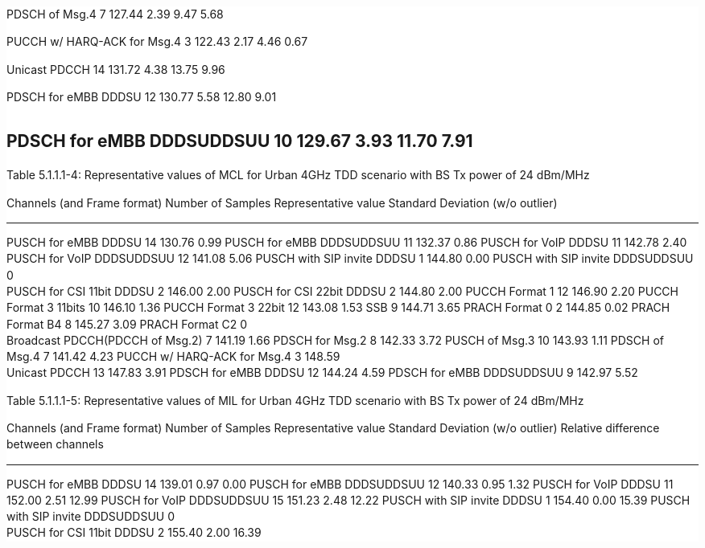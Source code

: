   PDSCH of Msg.4                     7                   127.44                 2.39                               9.47                                    5.68

  PUCCH w/ HARQ-ACK for Msg.4        3                   122.43                 2.17                               4.46                                    0.67

  Unicast PDCCH                      14                  131.72                 4.38                               13.75                                   9.96

  PDSCH for eMBB DDDSU               12                  130.77                 5.58                               12.80                                   9.01

  PDSCH for eMBB DDDSUDDSUU          10                  129.67                 3.93                               11.70                                   7.91
  ------------------------------------------------------------------------------------------------------------------------------------------------------------------------------------------------

Table 5.1.1.1-4: Representative values of MCL for Urban 4GHz TDD
scenario with BS Tx power of 24 dBm/MHz

  Channels (and Frame format)        Number of Samples   Representative value   Standard Deviation (w/o outlier)
  ---------------------------------- ------------------- ---------------------- ----------------------------------
  PUSCH for eMBB DDDSU               14                  130.76                 0.99
  PUSCH for eMBB DDDSUDDSUU          11                  132.37                 0.86
  PUSCH for VoIP DDDSU               11                  142.78                 2.40
  PUSCH for VoIP DDDSUDDSUU          12                  141.08                 5.06
  PUSCH with SIP invite DDDSU        1                   144.80                 0.00
  PUSCH with SIP invite DDDSUDDSUU   0                                          
  PUSCH for CSI 11bit DDDSU          2                   146.00                 2.00
  PUSCH for CSI 22bit DDDSU          2                   144.80                 2.00
  PUCCH Format 1                     12                  146.90                 2.20
  PUCCH Format 3 11bits              10                  146.10                 1.36
  PUCCH Format 3 22bit               12                  143.08                 1.53
  SSB                                9                   144.71                 3.65
  PRACH Format 0                     2                   144.85                 0.02
  PRACH Format B4                    8                   145.27                 3.09
  PRACH Format C2                    0                                          
  Broadcast PDCCH(PDCCH of Msg.2)    7                   141.19                 1.66
  PDSCH for Msg.2                    8                   142.33                 3.72
  PUSCH of Msg.3                     10                  143.93                 1.11
  PDSCH of Msg.4                     7                   141.42                 4.23
  PUCCH w/ HARQ-ACK for Msg.4        3                   148.59                 
  Unicast PDCCH                      13                  147.83                 3.91
  PDSCH for eMBB DDDSU               12                  144.24                 4.59
  PDSCH for eMBB DDDSUDDSUU          9                   142.97                 5.52

Table 5.1.1.1-5: Representative values of MIL for Urban 4GHz TDD
scenario with BS Tx power of 24 dBm/MHz

  Channels (and Frame format)        Number of Samples   Representative value   Standard Deviation (w/o outlier)   Relative difference between channels
  ---------------------------------- ------------------- ---------------------- ---------------------------------- --------------------------------------
  PUSCH for eMBB DDDSU               14                  139.01                 0.97                               0.00
  PUSCH for eMBB DDDSUDDSUU          12                  140.33                 0.95                               1.32
  PUSCH for VoIP DDDSU               11                  152.00                 2.51                               12.99
  PUSCH for VoIP DDDSUDDSUU          15                  151.23                 2.48                               12.22
  PUSCH with SIP invite DDDSU        1                   154.40                 0.00                               15.39
  PUSCH with SIP invite DDDSUDDSUU   0                                                                             
  PUSCH for CSI 11bit DDDSU          2                   155.40                 2.00                               16.39